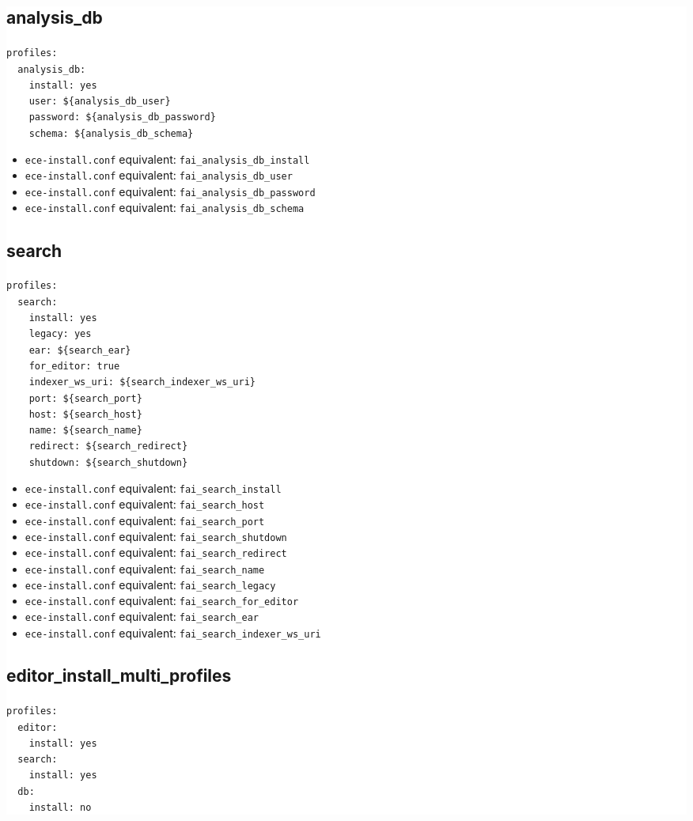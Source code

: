 ## analysis_db


```
profiles:
  analysis_db:
    install: yes
    user: ${analysis_db_user}
    password: ${analysis_db_password}
    schema: ${analysis_db_schema}
```

- `ece-install.conf` equivalent: `fai_analysis_db_install`
- `ece-install.conf` equivalent: `fai_analysis_db_user`
- `ece-install.conf` equivalent: `fai_analysis_db_password`
- `ece-install.conf` equivalent: `fai_analysis_db_schema`

## search

```
profiles:
  search:
    install: yes
    legacy: yes
    ear: ${search_ear}
    for_editor: true
    indexer_ws_uri: ${search_indexer_ws_uri}
    port: ${search_port}
    host: ${search_host}
    name: ${search_name}
    redirect: ${search_redirect}
    shutdown: ${search_shutdown}
```

- `ece-install.conf` equivalent: `fai_search_install`
- `ece-install.conf` equivalent: `fai_search_host`
- `ece-install.conf` equivalent: `fai_search_port`
- `ece-install.conf` equivalent: `fai_search_shutdown`
- `ece-install.conf` equivalent: `fai_search_redirect`
- `ece-install.conf` equivalent: `fai_search_name`
- `ece-install.conf` equivalent: `fai_search_legacy`
- `ece-install.conf` equivalent: `fai_search_for_editor`
- `ece-install.conf` equivalent: `fai_search_ear`
- `ece-install.conf` equivalent: `fai_search_indexer_ws_uri`


## editor_install_multi_profiles
```
profiles:
  editor:
    install: yes
  search:
    install: yes
  db:
    install: no
```
